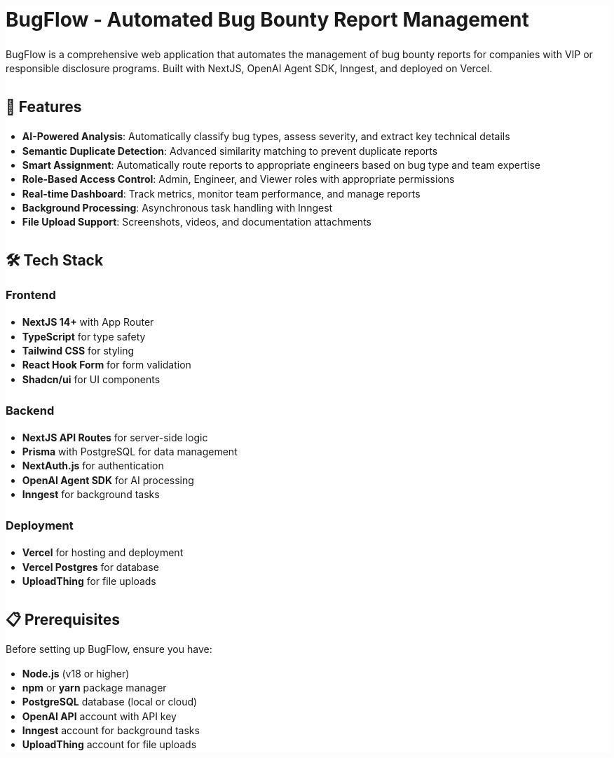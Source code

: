 # BugFlow - Automated Bug Bounty Report Management

BugFlow is a comprehensive web application that automates the management of bug bounty reports for companies with VIP or responsible disclosure programs. Built with NextJS, OpenAI Agent SDK, Inngest, and deployed on Vercel.

## 🚀 Features

- **AI-Powered Analysis**: Automatically classify bug types, assess severity, and extract key technical details
- **Semantic Duplicate Detection**: Advanced similarity matching to prevent duplicate reports
- **Smart Assignment**: Automatically route reports to appropriate engineers based on bug type and team expertise
- **Role-Based Access Control**: Admin, Engineer, and Viewer roles with appropriate permissions
- **Real-time Dashboard**: Track metrics, monitor team performance, and manage reports
- **Background Processing**: Asynchronous task handling with Inngest
- **File Upload Support**: Screenshots, videos, and documentation attachments

## 🛠️ Tech Stack

### Frontend
- **NextJS 14+** with App Router
- **TypeScript** for type safety
- **Tailwind CSS** for styling
- **React Hook Form** for form validation
- **Shadcn/ui** for UI components

### Backend
- **NextJS API Routes** for server-side logic
- **Prisma** with PostgreSQL for data management
- **NextAuth.js** for authentication
- **OpenAI Agent SDK** for AI processing
- **Inngest** for background tasks

### Deployment
- **Vercel** for hosting and deployment
- **Vercel Postgres** for database
- **UploadThing** for file uploads

## 📋 Prerequisites

Before setting up BugFlow, ensure you have:

- **Node.js** (v18 or higher)
- **npm** or **yarn** package manager
- **PostgreSQL** database (local or cloud)
- **OpenAI API** account with API key
- **Inngest** account for background tasks
- **UploadThing** account for file uploads

